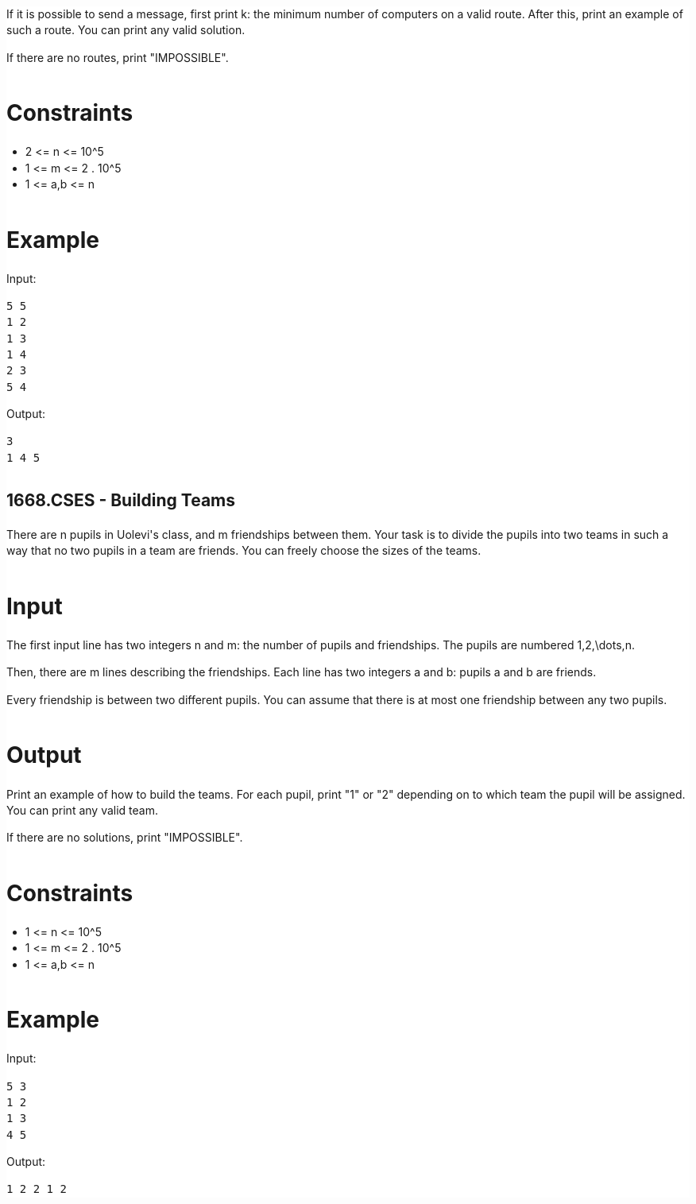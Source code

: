 <p>If it is possible to send a message, first print <span class="math inline">k</span>: the minimum number of computers on a valid route. After this, print an example of such a route. You can print any valid solution.</p>
<p>If there are no routes, print "IMPOSSIBLE".</p>
<h1 id="constraints">Constraints</h1>
<ul>
<li><span class="math inline">2 <= n <= 10^5</span></li>
<li><span class="math inline">1 <= m <= 2 . 10^5</span></li>
<li><span class="math inline">1 <= a,b <= n</span></li>
</ul>
<h1 id="example">Example</h1>
<p>Input:</p>
<pre>5 5
1 2
1 3
1 4
2 3
5 4
</pre>
<p>Output:</p>
<pre>3
1 4 5
</pre></div></div>

## 1668.CSES - Building Teams
<div class="md"><div class="md"><p>There are <span class="math inline">n</span> pupils in Uolevi's class, and <span class="math inline">m</span> friendships between them. Your task is to divide the pupils into two teams in such a way that no two pupils in a team are friends. You can freely choose the sizes of the teams.</p>
<h1 id="input">Input</h1>
<p>The first input line has two integers <span class="math inline">n</span> and <span class="math inline">m</span>: the number of pupils and friendships. The pupils are numbered <span class="math inline">1,2,\dots,n</span>.</p>
<p>Then, there are <span class="math inline">m</span> lines describing the friendships. Each line has two integers <span class="math inline">a</span> and <span class="math inline">b</span>: pupils <span class="math inline">a</span> and <span class="math inline">b</span> are friends.</p>
<p>Every friendship is between two different pupils. You can assume that there is at most one friendship between any two pupils.</p>
<h1 id="output">Output</h1>
<p>Print an example of how to build the teams. For each pupil, print "1" or "2" depending on to which team the pupil will be assigned. You can print any valid team.</p>
<p>If there are no solutions, print "IMPOSSIBLE".</p>
<h1 id="constraints">Constraints</h1>
<ul>
<li><span class="math inline">1 <= n <= 10^5</span></li>
<li><span class="math inline">1 <= m <= 2 . 10^5</span></li>
<li><span class="math inline">1 <= a,b <= n</span></li>
</ul>
<h1 id="example">Example</h1>
<p>Input:</p>
<pre>5 3
1 2
1 3
4 5
</pre>
<p>Output:</p>
<pre>1 2 2 1 2
</pre></div></div>
